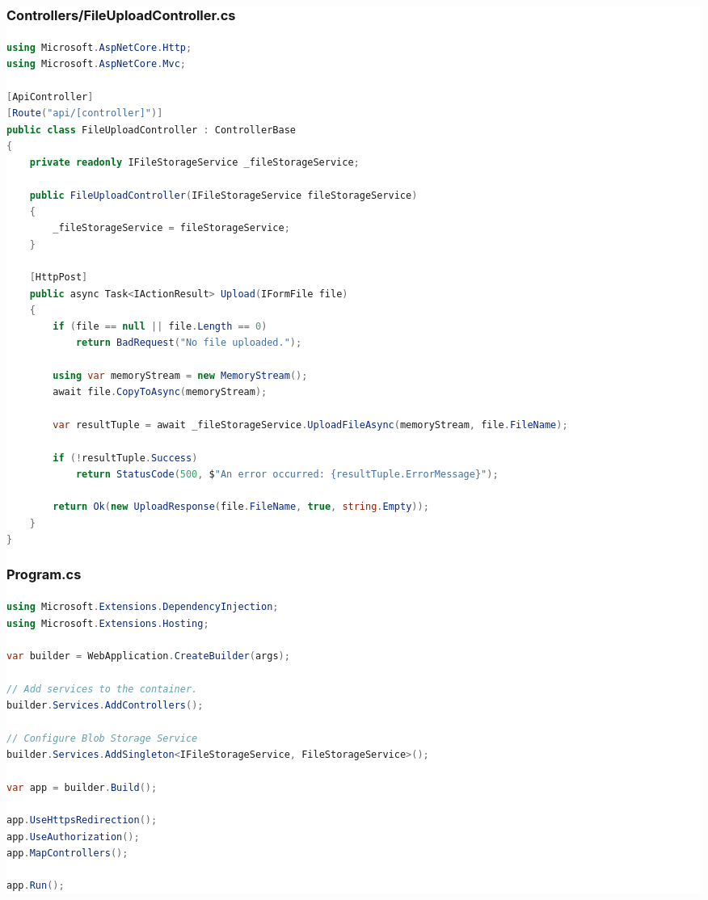 ### Controllers/FileUploadController.cs

```csharp
using Microsoft.AspNetCore.Http;
using Microsoft.AspNetCore.Mvc;

[ApiController]
[Route("api/[controller]")]
public class FileUploadController : ControllerBase
{
    private readonly IFileStorageService _fileStorageService;

    public FileUploadController(IFileStorageService fileStorageService)
    {
        _fileStorageService = fileStorageService;
    }

    [HttpPost]
    public async Task<IActionResult> Upload(IFormFile file)
    {
        if (file == null || file.Length == 0)
            return BadRequest("No file uploaded.");

        using var memoryStream = new MemoryStream();
        await file.CopyToAsync(memoryStream);

        var resultTuple = await _fileStorageService.UploadFileAsync(memoryStream, file.FileName);

        if (!resultTuple.Success)
            return StatusCode(500, $"An error occurred: {resultTuple.ErrorMessage}");

        return Ok(new UploadResponse(file.FileName, true, string.Empty));
    }
}
```

### Program.cs

```csharp
using Microsoft.Extensions.DependencyInjection;
using Microsoft.Extensions.Hosting;

var builder = WebApplication.CreateBuilder(args);

// Add services to the container.
builder.Services.AddControllers();

// Configure Blob Storage Service
builder.Services.AddSingleton<IFileStorageService, FileStorageService>();

var app = builder.Build();

app.UseHttpsRedirection();
app.UseAuthorization();
app.MapControllers();

app.Run();
```
